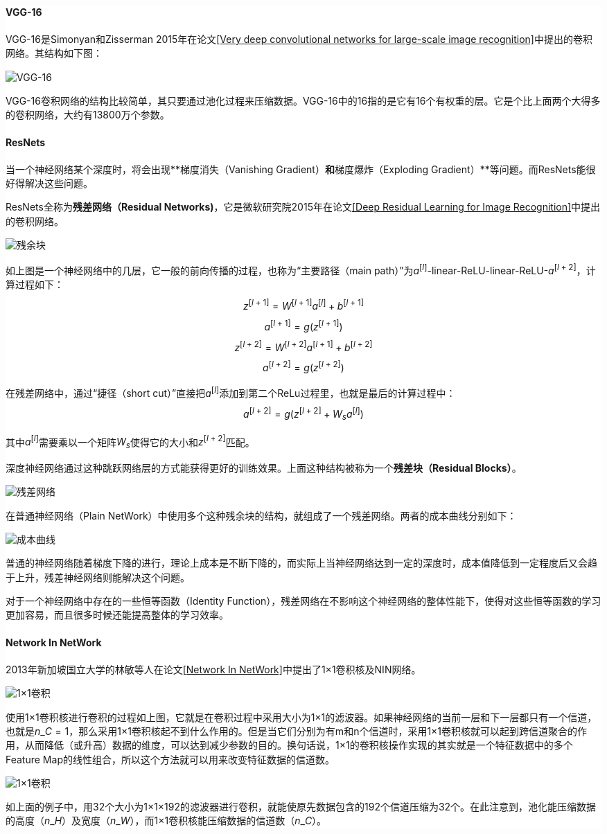 #### VGG-16

VGG-16是Simonyan和Zisserman 2015年在论文[[Very deep convolutional networks for large-scale image recognition]](https://arxiv.org/pdf/1409.1556.pdf)中提出的卷积网络。其结构如下图：

![VGG-16](https://ws1.sinaimg.cn/large/82e16446ly1fm613b1uuzj20qw0cb3yz.jpg)

VGG-16卷积网络的结构比较简单，其只要通过池化过程来压缩数据。VGG-16中的16指的是它有16个有权重的层。它是个比上面两个大得多的卷积网络，大约有13800万个参数。

#### ResNets

当一个神经网络某个深度时，将会出现**梯度消失（Vanishing Gradient）**和**梯度爆炸（Exploding Gradient）**等问题。而ResNets能很好得解决这些问题。

ResNets全称为**残差网络（Residual Networks)**，它是微软研究院2015年在论文[[Deep Residual Learning for Image Recognition]](https://arxiv.org/pdf/1512.03385.pdf)中提出的卷积网络。

![残余块](https://ws1.sinaimg.cn/large/82e16446ly1fm8it0py7sj20a105d0sq.jpg)


如上图是一个神经网络中的几层，它一般的前向传播的过程，也称为“主要路径（main path）”为$a^{[l]}$-linear-ReLU-linear-ReLU-$a^{[l+2]}$，计算过程如下：$$ z^{[l+1]} = W^{[l+1]}a^{[l]} + b^{[l+1]} $$ 
$$a^{[l+1]} = g(z^{[l+1]}) $$
$$ z^{[l+2]} = W^{[l+2]}a^{[l+1]} + b^{[l+2]} $$
$$a^{[l+2]} = g(z^{[l+2]}) $$

在残差网络中，通过“捷径（short cut）”直接把$a^{[l]}$添加到第二个ReLu过程里，也就是最后的计算过程中：$$ a^{[l+2]} = g(z^{[l+2]} + W_s a^{[l]}) $$

其中$a^{[l]}$需要乘以一个矩阵$W_s$使得它的大小和$z^{[l+2]}$匹配。

深度神经网络通过这种跳跃网络层的方式能获得更好的训练效果。上面这种结构被称为一个**残差块（Residual Blocks）**。

![残差网络](https://ws1.sinaimg.cn/large/82e16446ly1fm8ix05uzjj20pv066gm1.jpg)

在普通神经网络（Plain NetWork）中使用多个这种残余块的结构，就组成了一个残差网络。两者的成本曲线分别如下：

![成本曲线](https://ws1.sinaimg.cn/large/82e16446ly1fm8j58oeuhj20mv082q3f.jpg)

普通的神经网络随着梯度下降的进行，理论上成本是不断下降的，而实际上当神经网络达到一定的深度时，成本值降低到一定程度后又会趋于上升，残差神经网络则能解决这个问题。

对于一个神经网络中存在的一些恒等函数（Identity Function），残差网络在不影响这个神经网络的整体性能下，使得对这些恒等函数的学习更加容易，而且很多时候还能提高整体的学习效率。

#### Network In NetWork

2013年新加坡国立大学的林敏等人在论文[[Network In NetWork]](https://arxiv.org/pdf/1312.4400.pdf)中提出了1×1卷积核及NIN网络。

![1×1卷积](https://raw.githubusercontent.com/iamaaditya/iamaaditya.github.io/master/images/conv_arithmetic/full_padding_no_strides_transposed_small.gif)

使用1×1卷积核进行卷积的过程如上图，它就是在卷积过程中采用大小为1×1的滤波器。如果神经网络的当前一层和下一层都只有一个信道，也就是$n\_C = 1$，那么采用1×1卷积核起不到什么作用的。但是当它们分别为有m和n个信道时，采用1×1卷积核就可以起到跨信道聚合的作用，从而降低（或升高）数据的维度，可以达到减少参数的目的。换句话说，1×1的卷积核操作实现的其实就是一个特征数据中的多个Feature Map的线性组合，所以这个方法就可以用来改变特征数据的信道数。

![1×1卷积](https://ws1.sinaimg.cn/large/82e16446ly1fma9k5sfnrj20fy08p3yh.jpg)

如上面的例子中，用32个大小为1×1×192的滤波器进行卷积，就能使原先数据包含的192个信道压缩为32个。在此注意到，池化能压缩数据的高度（$n\_H$）及宽度（$n\_W$），而1×1卷积核能压缩数据的信道数（$n\_C$）。
